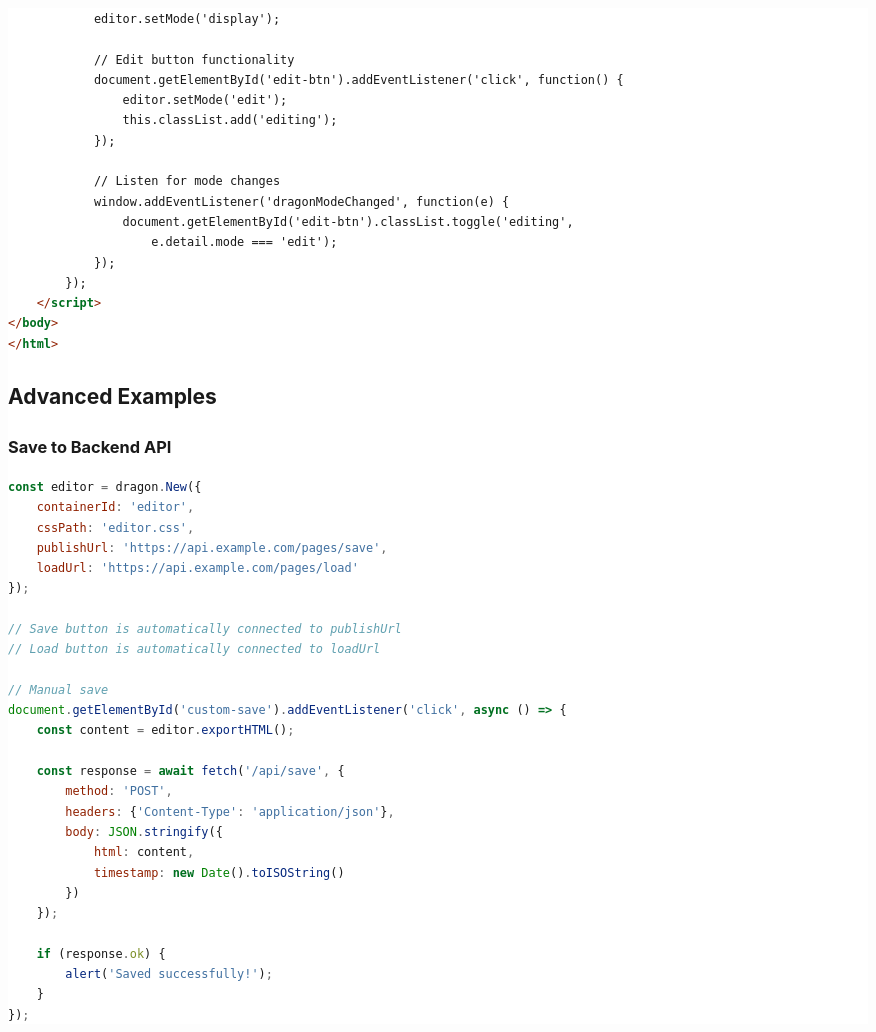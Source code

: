 ```html
            editor.setMode('display');
            
            // Edit button functionality
            document.getElementById('edit-btn').addEventListener('click', function() {
                editor.setMode('edit');
                this.classList.add('editing');
            });
            
            // Listen for mode changes
            window.addEventListener('dragonModeChanged', function(e) {
                document.getElementById('edit-btn').classList.toggle('editing', 
                    e.detail.mode === 'edit');
            });
        });
    </script>
</body>
</html>
```

## Advanced Examples

### Save to Backend API

```javascript
const editor = dragon.New({
    containerId: 'editor',
    cssPath: 'editor.css',
    publishUrl: 'https://api.example.com/pages/save',
    loadUrl: 'https://api.example.com/pages/load'
});

// Save button is automatically connected to publishUrl
// Load button is automatically connected to loadUrl

// Manual save
document.getElementById('custom-save').addEventListener('click', async () => {
    const content = editor.exportHTML();
    
    const response = await fetch('/api/save', {
        method: 'POST',
        headers: {'Content-Type': 'application/json'},
        body: JSON.stringify({
            html: content,
            timestamp: new Date().toISOString()
        })
    });
    
    if (response.ok) {
        alert('Saved successfully!');
    }
});
```
